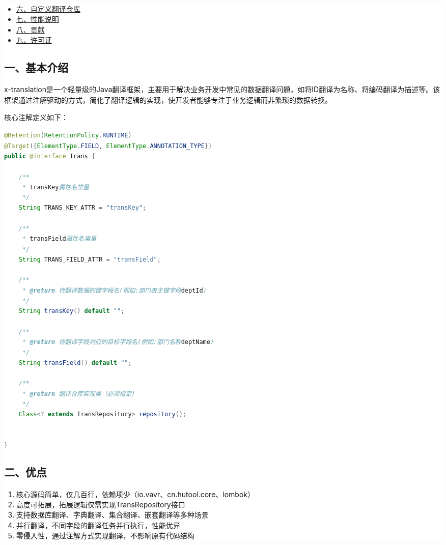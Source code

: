 - [六、自定义翻译仓库](#六自定义翻译仓库)
- [七、性能说明](#七性能说明)
- [八、贡献](#八贡献)
- [九、许可证](#九许可证)

## 一、基本介绍

x-translation是一个轻量级的Java翻译框架，主要用于解决业务开发中常见的数据翻译问题，如将ID翻译为名称、将编码翻译为描述等。该框架通过注解驱动的方式，简化了翻译逻辑的实现，使开发者能够专注于业务逻辑而非繁琐的数据转换。

核心注解定义如下：

```java
@Retention(RetentionPolicy.RUNTIME)
@Target({ElementType.FIELD, ElementType.ANNOTATION_TYPE})
public @interface Trans {

    /**
     * transKey属性名常量
     */
    String TRANS_KEY_ATTR = "transKey";

    /**
     * transField属性名常量
     */
    String TRANS_FIELD_ATTR = "transField";

    /**
     * @return 待翻译数据的键字段名(例如:部门表主键字段deptId)
     */
    String transKey() default "";

    /**
     * @return 待翻译字段对应的目标字段名(例如:部门名称deptName)
     */
    String transField() default "";

    /**
     * @return 翻译仓库实现类（必须指定）
     */
    Class<? extends TransRepository> repository();


}
```

## 二、优点

1. 核心源码简单，仅几百行，依赖项少（io.vavr、cn.hutool.core、lombok）
2. 高度可拓展，拓展逻辑仅需实现TransRepository接口
3. 支持数据库翻译、字典翻译、集合翻译、嵌套翻译等多种场景
4. 并行翻译，不同字段的翻译任务并行执行，性能优异
5. 零侵入性，通过注解方式实现翻译，不影响原有代码结构

